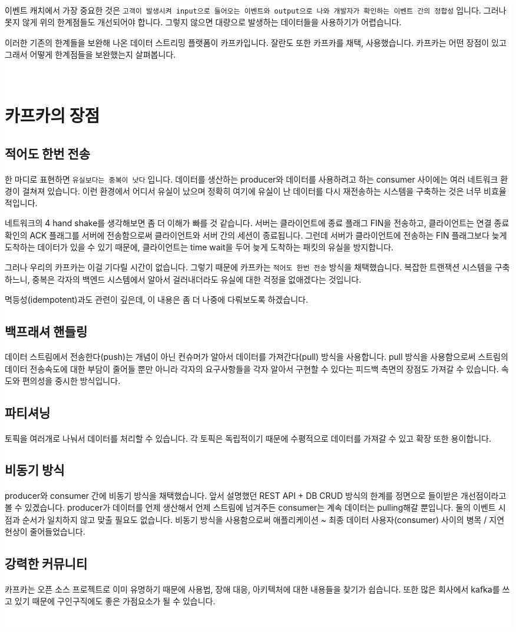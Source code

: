   

이벤트 캐치에서 가장 중요한 것은  `고객이 발생시켜 input으로 들어오는 이벤트와 output으로 나와 개발자가 확인하는 이벤트 간의 정합성` 입니다. 그러나 못지 않게 위의 한계점들도 개선되어야 합니다. 그렇지 않으면 대량으로 발생하는 데이터들을 사용하기가 어렵습니다.

이러한 기존의 한계들을 보완해 나온 데이터 스트리밍 플랫폼이 카프카입니다. 잘란도 또한 카프카를 채택, 사용했습니다. 카프카는 어떤 장점이 있고 그래서 어떻게 한계점들을 보완했는지 살펴봅니다.

<br/>

# 카프카의 장점



## 적어도 한번 전송

한 마디로 표현하면 `유실보다는 중복이 낫다` 입니다. 데이터를 생산하는 producer와 데이터를 사용하려고 하는 consumer 사이에는 여러 네트워크 환경이 걸쳐져 있습니다. 이런 환경에서 어디서 유실이 났으며 정확히 여기에 유실이 난 데이터를 다시 재전송하는 시스템을 구축하는 것은 너무 비효율적입니다.

네트워크의 4 hand shake를 생각해보면 좀 더 이해가 빠를 것 같습니다. 서버는 클라이언트에 종료 플래그 FIN을 전송하고, 클라이언트는 연결 종료 확인의 ACK 플래그를 서버에 전송함으로써 클라이언트와 서버 간의 세션이 종료됩니다. 그런데 서버가 클라이언트에 전송하는 FIN 플래그보다 늦게 도착하는 데이터가 있을 수 있기 때문에, 클라이언트는 time wait을 두어 늦게 도착하는 패킷의 유실을 방지합니다.

그러나 우리의 카프카는 이걸 기다릴 시간이 없습니다. 그렇기 때문에 카프카는 `적어도 한번 전송` 방식을 채택했습니다. 복잡한 트랜잭션 시스템을 구축하느니, 중복은 각자의 백엔드 시스템에서 알아서 걸러내더라도 유실에 대한 걱정을 없애겠다는 것입니다.

멱등성(idempotent)과도 관련이 깊은데, 이 내용은 좀 더 나중에 다뤄보도록 하겠습니다.



## 백프래셔 핸들링

데이터 스트림에서 전송한다(push)는 개념이 아닌 컨슈머가 알아서 데이터를 가져간다(pull) 방식을 사용합니다. pull 방식을 사용함으로써 스트림의 데이터 전송속도에 대한 부담이 줄어들 뿐만 아니라 각자의 요구사항들을 각자 알아서 구현할 수 있다는 피드백 측면의 장점도 가져갈 수 있습니다. 속도와 편의성을 중시한 방식입니다.



## 파티셔닝

토픽을 여러개로 나눠서 데이터를 처리할 수 있습니다. 각 토픽은 독립적이기 때문에 수평적으로 데이터를 가져갈 수 있고 확장 또한 용이합니다.



## 비동기 방식

producer와 consumer 간에 비동기 방식을 채택했습니다. 앞서 설명했던 REST API + DB CRUD 방식의 한계를 정면으로 들이받은 개선점이라고 볼 수 있겠습니다. producer가 데이터를 언제 생산해서 언제 스트림에 넘겨주든 consumer는 계속 데이터는 pulling해갈 뿐입니다. 둘의 이벤트 시점과 순서가 일치하지 않고 맞출 필요도 없습니다. 비동기 방식을 사용함으로써 애플리케이션 ~ 최종 데이터 사용자(consumer) 사이의 병목 / 지연 현상이 줄어들었습니다.



## 강력한 커뮤니티

카프카는 오픈 소스 프로젝트로 이미 유명하기 때문에 사용법, 장애 대응, 아키텍처에 대한 내용들을 찾기가 쉽습니다. 또한 많은 회사에서 kafka를 쓰고 있기 때문에 구인구직에도 좋은 가점요소가 될 수 있습니다.

<br/>
